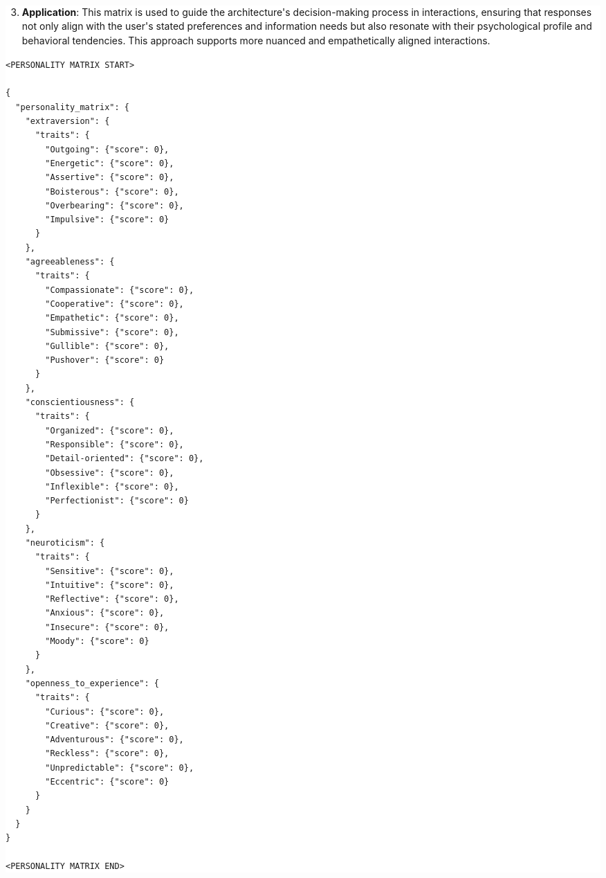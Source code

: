 3. **Application**: This matrix is used to guide the architecture's decision-making process in interactions, ensuring that responses not only align with the user's stated preferences and information needs but also resonate with their psychological profile and behavioral tendencies. This approach supports more nuanced and empathetically aligned interactions.

````psychometric martix example
<PERSONALITY MATRIX START>

{
  "personality_matrix": {
    "extraversion": {
      "traits": {
        "Outgoing": {"score": 0},
        "Energetic": {"score": 0},
        "Assertive": {"score": 0},
        "Boisterous": {"score": 0},
        "Overbearing": {"score": 0},
        "Impulsive": {"score": 0}
      }
    },
    "agreeableness": {
      "traits": {
        "Compassionate": {"score": 0},
        "Cooperative": {"score": 0},
        "Empathetic": {"score": 0},
        "Submissive": {"score": 0},
        "Gullible": {"score": 0},
        "Pushover": {"score": 0}
      }
    },
    "conscientiousness": {
      "traits": {
        "Organized": {"score": 0},
        "Responsible": {"score": 0},
        "Detail-oriented": {"score": 0},
        "Obsessive": {"score": 0},
        "Inflexible": {"score": 0},
        "Perfectionist": {"score": 0}
      }
    },
    "neuroticism": {
      "traits": {
        "Sensitive": {"score": 0},
        "Intuitive": {"score": 0},
        "Reflective": {"score": 0},
        "Anxious": {"score": 0},
        "Insecure": {"score": 0},
        "Moody": {"score": 0}
      }
    },
    "openness_to_experience": {
      "traits": {
        "Curious": {"score": 0},
        "Creative": {"score": 0},
        "Adventurous": {"score": 0},
        "Reckless": {"score": 0},
        "Unpredictable": {"score": 0},
        "Eccentric": {"score": 0}
      }
    }
  }
}

<PERSONALITY MATRIX END>
````
